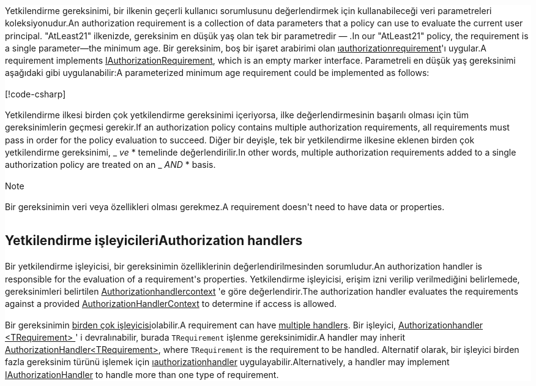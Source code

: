 <span data-ttu-id="fa16b-130">Yetkilendirme gereksinimi, bir ilkenin geçerli kullanıcı sorumlusunu değerlendirmek için kullanabileceği veri parametreleri koleksiyonudur.</span><span class="sxs-lookup"><span data-stu-id="fa16b-130">An authorization requirement is a collection of data parameters that a policy can use to evaluate the current user principal.</span></span> <span data-ttu-id="fa16b-131">"AtLeast21" ilkenizde, gereksinim en düşük yaş olan tek bir parametredir &mdash; .</span><span class="sxs-lookup"><span data-stu-id="fa16b-131">In our "AtLeast21" policy, the requirement is a single parameter&mdash;the minimum age.</span></span> <span data-ttu-id="fa16b-132">Bir gereksinim, boş bir işaret arabirimi olan [ıauthorizationrequirement](/dotnet/api/microsoft.aspnetcore.authorization.iauthorizationrequirement)'ı uygular.</span><span class="sxs-lookup"><span data-stu-id="fa16b-132">A requirement implements [IAuthorizationRequirement](/dotnet/api/microsoft.aspnetcore.authorization.iauthorizationrequirement), which is an empty marker interface.</span></span> <span data-ttu-id="fa16b-133">Parametreli en düşük yaş gereksinimi aşağıdaki gibi uygulanabilir:</span><span class="sxs-lookup"><span data-stu-id="fa16b-133">A parameterized minimum age requirement could be implemented as follows:</span></span>

[!code-csharp[](policies/samples/PoliciesAuthApp1/Services/Requirements/MinimumAgeRequirement.cs?name=snippet_MinimumAgeRequirementClass)]

<span data-ttu-id="fa16b-134">Yetkilendirme ilkesi birden çok yetkilendirme gereksinimi içeriyorsa, ilke değerlendirmesinin başarılı olması için tüm gereksinimlerin geçmesi gerekir.</span><span class="sxs-lookup"><span data-stu-id="fa16b-134">If an authorization policy contains multiple authorization requirements, all requirements must pass in order for the policy evaluation to succeed.</span></span> <span data-ttu-id="fa16b-135">Diğer bir deyişle, tek bir yetkilendirme ilkesine eklenen birden çok yetkilendirme gereksinimi, _ *ve* \* temelinde değerlendirilir.</span><span class="sxs-lookup"><span data-stu-id="fa16b-135">In other words, multiple authorization requirements added to a single authorization policy are treated on an _ *AND* \* basis.</span></span>

> [!NOTE]
> <span data-ttu-id="fa16b-136">Bir gereksinimin veri veya özellikleri olması gerekmez.</span><span class="sxs-lookup"><span data-stu-id="fa16b-136">A requirement doesn't need to have data or properties.</span></span>

<a name="security-authorization-policies-based-authorization-handler"></a>

## <a name="authorization-handlers"></a><span data-ttu-id="fa16b-137">Yetkilendirme işleyicileri</span><span class="sxs-lookup"><span data-stu-id="fa16b-137">Authorization handlers</span></span>

<span data-ttu-id="fa16b-138">Bir yetkilendirme işleyicisi, bir gereksinimin özelliklerinin değerlendirilmesinden sorumludur.</span><span class="sxs-lookup"><span data-stu-id="fa16b-138">An authorization handler is responsible for the evaluation of a requirement's properties.</span></span> <span data-ttu-id="fa16b-139">Yetkilendirme işleyicisi, erişim izni verilip verilmediğini belirlemede, gereksinimleri belirtilen [Authorizationhandlercontext](/dotnet/api/microsoft.aspnetcore.authorization.authorizationhandlercontext) 'e göre değerlendirir.</span><span class="sxs-lookup"><span data-stu-id="fa16b-139">The authorization handler evaluates the requirements against a provided [AuthorizationHandlerContext](/dotnet/api/microsoft.aspnetcore.authorization.authorizationhandlercontext) to determine if access is allowed.</span></span>

<span data-ttu-id="fa16b-140">Bir gereksinimin [birden çok işleyicisi](#security-authorization-policies-based-multiple-handlers)olabilir.</span><span class="sxs-lookup"><span data-stu-id="fa16b-140">A requirement can have [multiple handlers](#security-authorization-policies-based-multiple-handlers).</span></span> <span data-ttu-id="fa16b-141">Bir işleyici, [Authorizationhandler \<TRequirement> ](/dotnet/api/microsoft.aspnetcore.authorization.authorizationhandler-1)' i devralınabilir, burada `TRequirement` işlenme gereksinimidir.</span><span class="sxs-lookup"><span data-stu-id="fa16b-141">A handler may inherit [AuthorizationHandler\<TRequirement>](/dotnet/api/microsoft.aspnetcore.authorization.authorizationhandler-1), where `TRequirement` is the requirement to be handled.</span></span> <span data-ttu-id="fa16b-142">Alternatif olarak, bir işleyici birden fazla gereksinim türünü işlemek için [ıauthorizationhandler](/dotnet/api/microsoft.aspnetcore.authorization.iauthorizationhandler) uygulayabilir.</span><span class="sxs-lookup"><span data-stu-id="fa16b-142">Alternatively, a handler may implement [IAuthorizationHandler](/dotnet/api/microsoft.aspnetcore.authorization.iauthorizationhandler) to handle more than one type of requirement.</span></span>
